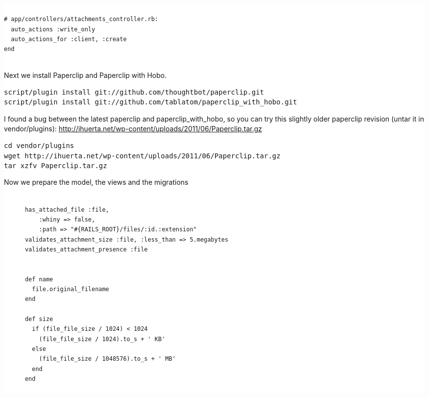 <pre class="ruby">
<code>
# app/controllers/attachments_controller.rb:
  auto_actions :write_only
  auto_actions_for :client, :create
end
</code>
</pre>


Next we install Paperclip and Paperclip with Hobo. 
<pre>
script/plugin install git://github.com/thoughtbot/paperclip.git
script/plugin install git://github.com/tablatom/paperclip_with_hobo.git
</pre>

I found a bug between the latest paperclip and paperclip_with_hobo, so you can try this slightly older paperclip revision (untar it in vendor/plugins): http://ihuerta.net/wp-content/uploads/2011/06/Paperclip.tar.gz

<pre>
cd vendor/plugins
wget http://ihuerta.net/wp-content/uploads/2011/06/Paperclip.tar.gz
tar xzfv Paperclip.tar.gz
</pre>


Now we prepare the model, the views and the migrations

<pre class="ruby">
<code>
      has_attached_file :file, 
          :whiny => false, 
          :path => "#{RAILS_ROOT}/files/:id.:extension"
      validates_attachment_size :file, :less_than => 5.megabytes
      validates_attachment_presence :file


      def name
        file.original_filename
      end
      
      def size
        if (file_file_size / 1024) < 1024
          (file_file_size / 1024).to_s + ' KB'
        else
          (file_file_size / 1048576).to_s + ' MB'
        end
      end
</code>
</pre>




